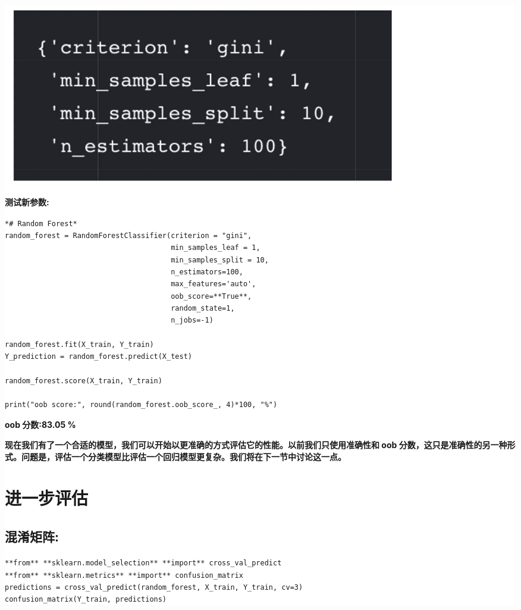 **![](img/152ed2ac6d5decf94f8debc6f67d6c1b.png)**

****测试新参数:****

```
*# Random Forest*
random_forest = RandomForestClassifier(criterion = "gini", 
                                       min_samples_leaf = 1, 
                                       min_samples_split = 10,   
                                       n_estimators=100, 
                                       max_features='auto', 
                                       oob_score=**True**, 
                                       random_state=1, 
                                       n_jobs=-1)

random_forest.fit(X_train, Y_train)
Y_prediction = random_forest.predict(X_test)

random_forest.score(X_train, Y_train)

print("oob score:", round(random_forest.oob_score_, 4)*100, "%")
```

**oob 分数:83.05 %**

**现在我们有了一个合适的模型，我们可以开始以更准确的方式评估它的性能。以前我们只使用准确性和 oob 分数，这只是准确性的另一种形式。问题是，评估一个分类模型比评估一个回归模型更复杂。我们将在下一节中讨论这一点。**

# **进一步评估**

## **混淆矩阵:**

```
**from** **sklearn.model_selection** **import** cross_val_predict
**from** **sklearn.metrics** **import** confusion_matrix
predictions = cross_val_predict(random_forest, X_train, Y_train, cv=3)
confusion_matrix(Y_train, predictions)
```
